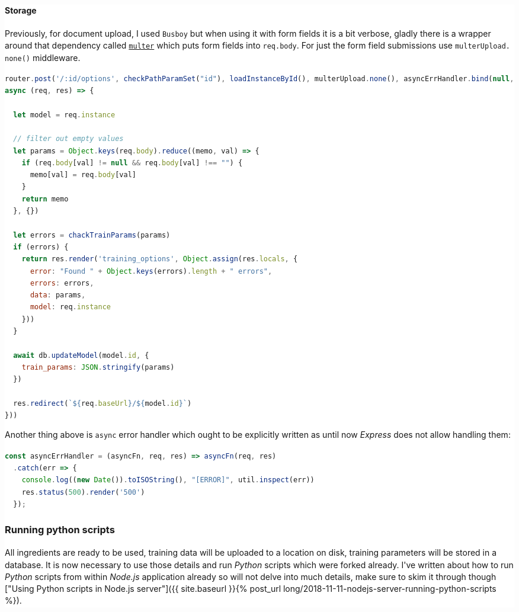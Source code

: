 #### Storage

Previously, for document upload, I used `Busboy` but when using it with form fields it is a bit verbose, gladly there is a wrapper around that dependency called [`multer`](https://github.com/expressjs/multer#readme) which puts form fields into `req.body`. For just the form field submissions use `multerUpload.none()` middleware.

```js
router.post('/:id/options', checkPathParamSet("id"), loadInstanceById(), multerUpload.none(), asyncErrHandler.bind(null, async (req, res) => {

  let model = req.instance

  // filter out empty values
  let params = Object.keys(req.body).reduce((memo, val) => {
    if (req.body[val] != null && req.body[val] !== "") {
      memo[val] = req.body[val]
    }
    return memo
  }, {})

  let errors = chackTrainParams(params)
  if (errors) {
    return res.render('training_options', Object.assign(res.locals, {
      error: "Found " + Object.keys(errors).length + " errors",
      errors: errors,
      data: params,
      model: req.instance
    }))
  }

  await db.updateModel(model.id, {
    train_params: JSON.stringify(params)
  })

  res.redirect(`${req.baseUrl}/${model.id}`)
}))
```

Another thing above is `async` error handler which ought to be explicitly written as until now _Express_ does not allow handling them:

```javascript
const asyncErrHandler = (asyncFn, req, res) => asyncFn(req, res)
  .catch(err => {
    console.log((new Date()).toISOString(), "[ERROR]", util.inspect(err))
    res.status(500).render('500')
  });
```

### Running python scripts

All ingredients are ready to be used, training data will be uploaded to a location on disk, training parameters will be stored in a database. It is now necessary to use those details and run _Python_ scripts which were forked already. I've written about how to run _Python_ scripts from within _Node.js_ application already so will not delve into much details, make sure to skim it through though ["Using Python scripts in Node.js server"]({{ site.baseurl }}{% post_url long/2018-11-11-nodejs-server-running-python-scripts %}).
